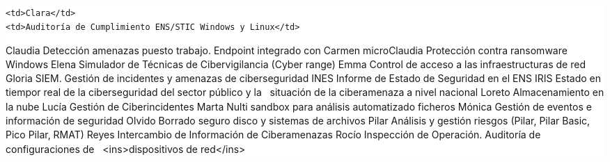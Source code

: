     <td>Clara</td>
    <td>Auditoría de Cumplimiento ENS/STIC Windows y Linux</td>
  </tr>
  <tr>
    <td>Claudia</td>
    <td>Detección amenazas puesto trabajo. Endpoint integrado con Carmen</td>
  </tr>
  <tr>
    <td>microClaudia</td>
    <td>Protección contra ransomware Windows</td>
  </tr>
  <tr>
    <td>Elena</td>
    <td>Simulador de Técnicas de Cibervigilancia (Cyber range)</td>
  </tr>
  <tr>
    <td>Emma</td>
    <td>Control de acceso a las infraestructuras de red</td>
  </tr>
  <tr>
    <td>Gloria</td>
    <td>SIEM. Gestión de incidentes y amenazas de ciberseguridad</td>
  </tr>
  <tr>
    <td>INES</td>
    <td>Informe de Estado de Seguridad en el ENS</td>
  </tr>
  <tr>
    <td>IRIS</td>
    <td>Estado en tiempor real de la ciberseguridad del sector público y la&nbsp;&nbsp;&nbsp;situación de la ciberamenaza a nivel nacional</td>
  </tr>
  <tr>
    <td>Loreto</td>
    <td>Almacenamiento en la nube</td>
  </tr>
  <tr>
    <td>Lucía</td>
    <td>Gestión de Ciberincidentes</td>
  </tr>
  <tr>
    <td>Marta</td>
    <td>Nulti sandbox para análisis automatizado ficheros</td>
  </tr>
  <tr>
    <td>Mónica</td>
    <td>Gestión de eventos e información de seguridad</td>
  </tr>
  <tr>
    <td>Olvido</td>
    <td>Borrado seguro disco y sistemas de archivos</td>
  </tr>
  <tr>
    <td>Pilar</td>
    <td>Análisis y gestión riesgos (Pilar, Pilar Basic, Pico Pilar, RMAT)</td>
  </tr>
  <tr>
    <td>Reyes</td>
    <td>Intercambio de Información de Ciberamenazas</td>
  </tr>
  <tr>
    <td>Rocío</td>
    <td>Inspección de Operación. Auditoría de configuraciones de&nbsp;&nbsp;&nbsp;&lt;ins&gt;dispositivos de red&lt;/ins&gt;</td>